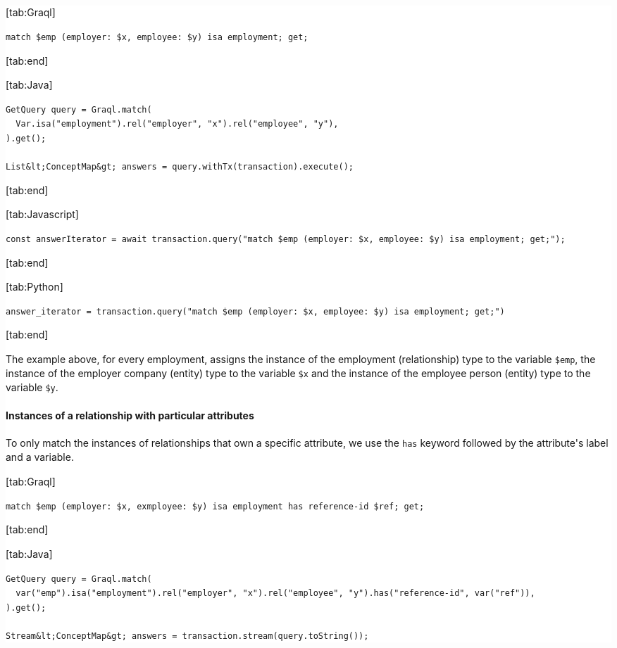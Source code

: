 <div class="tabs dark">

[tab:Graql]
```lang-graql
match $emp (employer: $x, employee: $y) isa employment; get;
```
[tab:end]

[tab:Java]
```lang-java
GetQuery query = Graql.match(
  Var.isa("employment").rel("employer", "x").rel("employee", "y"),
).get();

List&lt;ConceptMap&gt; answers = query.withTx(transaction).execute();
```

[tab:end]

[tab:Javascript]
```lang-javascript
const answerIterator = await transaction.query("match $emp (employer: $x, employee: $y) isa employment; get;");
```
[tab:end]

[tab:Python]
```lang-python
answer_iterator = transaction.query("match $emp (employer: $x, employee: $y) isa employment; get;")
```
[tab:end]
</div>

The example above, for every employment, assigns the instance of the employment (relationship) type to the variable `$emp`, the instance of the employer company (entity) type to the variable `$x` and the instance of the employee person (entity) type to the variable `$y`.

#### Instances of a relationship with particular attributes
To only match the instances of relationships that own a specific attribute, we use the `has` keyword followed by the attribute's label and a variable.

<div class="tabs dark">

[tab:Graql]
```lang-graql
match $emp (employer: $x, exmployee: $y) isa employment has reference-id $ref; get;
```
[tab:end]

[tab:Java]
```lang-java
GetQuery query = Graql.match(
  var("emp").isa("employment").rel("employer", "x").rel("employee", "y").has("reference-id", var("ref")),
).get();

Stream&lt;ConceptMap&gt; answers = transaction.stream(query.toString());
```
